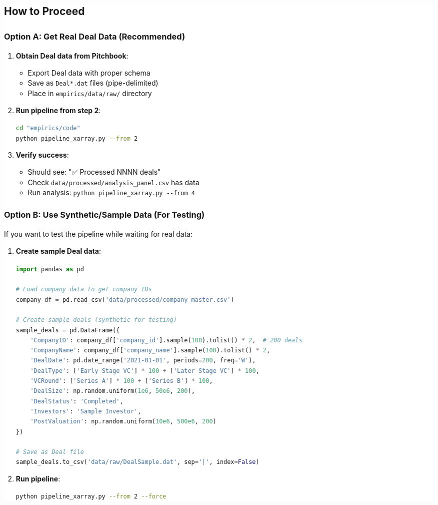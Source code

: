 
## How to Proceed

### Option A: Get Real Deal Data (Recommended)

1. **Obtain Deal data from Pitchbook**:
   - Export Deal data with proper schema
   - Save as `Deal*.dat` files (pipe-delimited)
   - Place in `empirics/data/raw/` directory

2. **Run pipeline from step 2**:
   ```bash
   cd "empirics/code"
   python pipeline_xarray.py --from 2
   ```

3. **Verify success**:
   - Should see: "✅ Processed NNNN deals"
   - Check `data/processed/analysis_panel.csv` has data
   - Run analysis: `python pipeline_xarray.py --from 4`

### Option B: Use Synthetic/Sample Data (For Testing)

If you want to test the pipeline while waiting for real data:

1. **Create sample Deal data**:
   ```python
   import pandas as pd

   # Load company data to get company IDs
   company_df = pd.read_csv('data/processed/company_master.csv')

   # Create sample deals (synthetic for testing)
   sample_deals = pd.DataFrame({
       'CompanyID': company_df['company_id'].sample(100).tolist() * 2,  # 200 deals
       'CompanyName': company_df['company_name'].sample(100).tolist() * 2,
       'DealDate': pd.date_range('2021-01-01', periods=200, freq='W'),
       'DealType': ['Early Stage VC'] * 100 + ['Later Stage VC'] * 100,
       'VCRound': ['Series A'] * 100 + ['Series B'] * 100,
       'DealSize': np.random.uniform(1e6, 50e6, 200),
       'DealStatus': 'Completed',
       'Investors': 'Sample Investor',
       'PostValuation': np.random.uniform(10e6, 500e6, 200)
   })

   # Save as Deal file
   sample_deals.to_csv('data/raw/DealSample.dat', sep='|', index=False)
   ```

2. **Run pipeline**:
   ```bash
   python pipeline_xarray.py --from 2 --force
   ```
